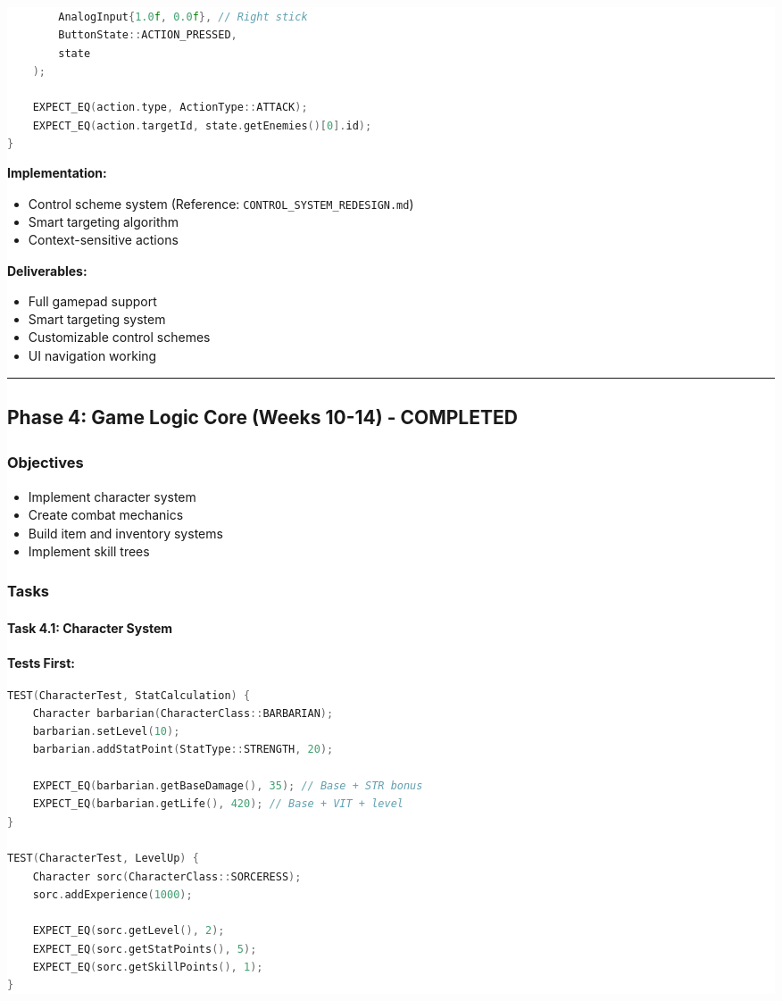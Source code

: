 ```cpp
        AnalogInput{1.0f, 0.0f}, // Right stick
        ButtonState::ACTION_PRESSED,
        state
    );
    
    EXPECT_EQ(action.type, ActionType::ATTACK);
    EXPECT_EQ(action.targetId, state.getEnemies()[0].id);
}
```

**Implementation:**
- Control scheme system (Reference: `CONTROL_SYSTEM_REDESIGN.md`)
- Smart targeting algorithm
- Context-sensitive actions

**Deliverables:**
- Full gamepad support
- Smart targeting system
- Customizable control schemes
- UI navigation working

---

## Phase 4: Game Logic Core (Weeks 10-14) - **COMPLETED**

### Objectives
- Implement character system
- Create combat mechanics
- Build item and inventory systems
- Implement skill trees

### Tasks

#### Task 4.1: Character System
**Tests First:**
```cpp
TEST(CharacterTest, StatCalculation) {
    Character barbarian(CharacterClass::BARBARIAN);
    barbarian.setLevel(10);
    barbarian.addStatPoint(StatType::STRENGTH, 20);
    
    EXPECT_EQ(barbarian.getBaseDamage(), 35); // Base + STR bonus
    EXPECT_EQ(barbarian.getLife(), 420); // Base + VIT + level
}

TEST(CharacterTest, LevelUp) {
    Character sorc(CharacterClass::SORCERESS);
    sorc.addExperience(1000);
    
    EXPECT_EQ(sorc.getLevel(), 2);
    EXPECT_EQ(sorc.getStatPoints(), 5);
    EXPECT_EQ(sorc.getSkillPoints(), 1);
}
```

